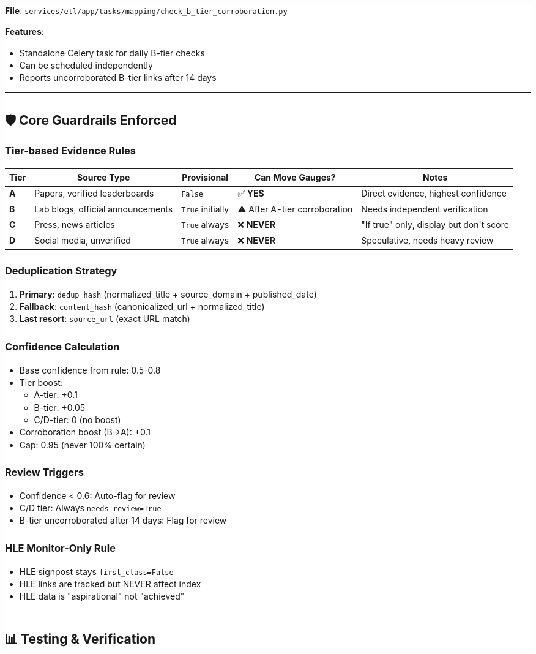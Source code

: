 **File**: `services/etl/app/tasks/mapping/check_b_tier_corroboration.py`

**Features**:
- Standalone Celery task for daily B-tier checks
- Can be scheduled independently
- Reports uncorroborated B-tier links after 14 days

---

## 🛡️ Core Guardrails Enforced

### Tier-based Evidence Rules

| Tier | Source Type | Provisional | Can Move Gauges? | Notes |
|------|-------------|-------------|------------------|-------|
| **A** | Papers, verified leaderboards | `False` | ✅ **YES** | Direct evidence, highest confidence |
| **B** | Lab blogs, official announcements | `True` initially | ⚠️ After A-tier corroboration | Needs independent verification |
| **C** | Press, news articles | `True` always | ❌ **NEVER** | "If true" only, display but don't score |
| **D** | Social media, unverified | `True` always | ❌ **NEVER** | Speculative, needs heavy review |

### Deduplication Strategy
1. **Primary**: `dedup_hash` (normalized_title + source_domain + published_date)
2. **Fallback**: `content_hash` (canonicalized_url + normalized_title)
3. **Last resort**: `source_url` (exact URL match)

### Confidence Calculation
- Base confidence from rule: 0.5-0.8
- Tier boost:
  - A-tier: +0.1
  - B-tier: +0.05
  - C/D-tier: 0 (no boost)
- Corroboration boost (B→A): +0.1
- Cap: 0.95 (never 100% certain)

### Review Triggers
- Confidence < 0.6: Auto-flag for review
- C/D tier: Always `needs_review=True`
- B-tier uncorroborated after 14 days: Flag for review

### HLE Monitor-Only Rule
- HLE signpost stays `first_class=False`
- HLE links are tracked but NEVER affect index
- HLE data is "aspirational" not "achieved"

---

## 📊 Testing & Verification
